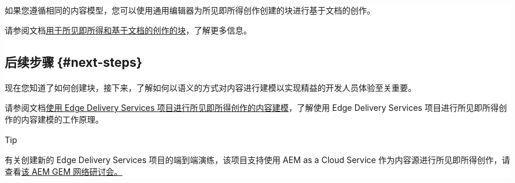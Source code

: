 如果您遵循相同的内容模型，您可以使用通用编辑器为所见即所得创作创建的块进行基于文档的创作。

请参阅文档[用于所见即所得和基于文档的创作的块](/help/edge/wysiwyg-authoring/wysiwyg-doc-blocks.md)，了解更多信息。

## 后续步骤 {#next-steps}

现在您知道了如何创建块，接下来，了解如何以语义的方式对内容进行建模以实现精益的开发人员体验至关重要。

请参阅文档[使用 Edge Delivery Services 项目进行所见即所得创作的内容建模](/help/edge/wysiwyg-authoring/content-modeling.md)，了解使用 Edge Delivery Services 项目进行所见即所得创作的内容建模的工作原理。

>[!TIP]
>
>有关创建新的 Edge Delivery Services 项目的端到端演练，该项目支持使用 AEM as a Cloud Service 作为内容源进行所见即所得创作，请查看[该 AEM GEM 网络研讨会。](https://experienceleague.adobe.com/zh-hans/docs/events/experience-manager-gems-recordings/gems2024/aem-authoring-and-edge-delivery)
